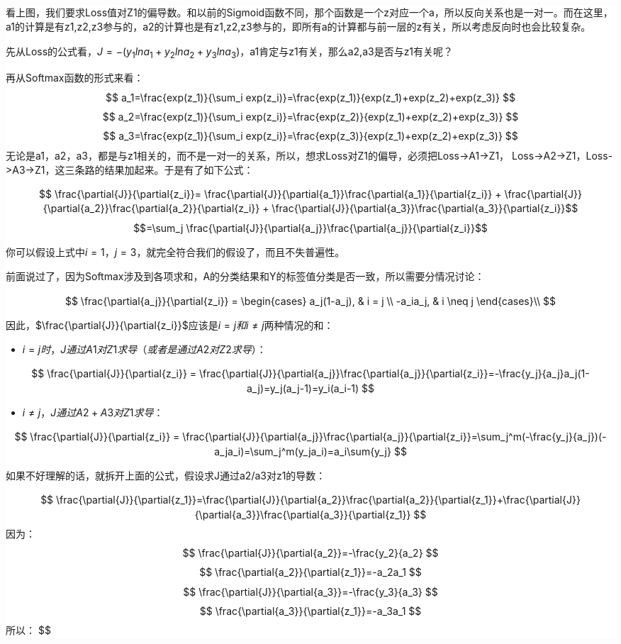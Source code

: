 看上图，我们要求Loss值对Z1的偏导数。和以前的Sigmoid函数不同，那个函数是一个z对应一个a，所以反向关系也是一对一。而在这里，a1的计算是有z1,z2,z3参与的，a2的计算也是有z1,z2,z3参与的，即所有a的计算都与前一层的z有关，所以考虑反向时也会比较复杂。

先从Loss的公式看，$J=-(y_1lna_1+y_2lna_2+y_3lna_3)$，a1肯定与z1有关，那么a2,a3是否与z1有关呢？

再从Softmax函数的形式来看：
$$
a_1=\frac{exp(z_1)}{\sum_i exp(z_i)}=\frac{exp(z_1)}{exp(z_1)+exp(z_2)+exp(z_3)}
$$
$$
a_2=\frac{exp(z_1)}{\sum_i exp(z_i)}=\frac{exp(z_2)}{exp(z_1)+exp(z_2)+exp(z_3)}
$$
$$
a_3=\frac{exp(z_1)}{\sum_i exp(z_i)}=\frac{exp(z_3)}{exp(z_1)+exp(z_2)+exp(z_3)}
$$
无论是a1，a2，a3，都是与z1相关的，而不是一对一的关系，所以，想求Loss对Z1的偏导，必须把Loss->A1->Z1， Loss->A2->Z1，Loss->A3->Z1，这三条路的结果加起来。于是有了如下公式：

$$
\frac{\partial{J}}{\partial{z_i}}= \frac{\partial{J}}{\partial{a_1}}\frac{\partial{a_1}}{\partial{z_i}} + \frac{\partial{J}}{\partial{a_2}}\frac{\partial{a_2}}{\partial{z_i}} + \frac{\partial{J}}{\partial{a_3}}\frac{\partial{a_3}}{\partial{z_i}}$$
$$=\sum_j \frac{\partial{J}}{\partial{a_j}}\frac{\partial{a_j}}{\partial{z_i}}$$

你可以假设上式中$i=1，j=3$，就完全符合我们的假设了，而且不失普遍性。

前面说过了，因为Softmax涉及到各项求和，A的分类结果和Y的标签值分类是否一致，所以需要分情况讨论：

$$
\frac{\partial{a_j}}{\partial{z_i}} = \begin{cases} a_j(1-a_j), & i = j \\ -a_ia_j, & i \neq j \end{cases}\\
$$

因此，$\frac{\partial{J}}{\partial{z_i}}$应该是$i=j和i \neq j$两种情况的和：
- $i = j时，J通过A1对Z1求导（或者是通过A2对Z2求导）$：

$$
\frac{\partial{J}}{\partial{z_i}} = \frac{\partial{J}}{\partial{a_j}}\frac{\partial{a_j}}{\partial{z_i}}=-\frac{y_j}{a_j}a_j(1-a_j)=y_j(a_j-1)=y_i(a_i-1)
$$

- $i \neq j，J通过A2+A3对Z1求导$：

$$
\frac{\partial{J}}{\partial{z_i}} = \frac{\partial{J}}{\partial{a_j}}\frac{\partial{a_j}}{\partial{z_i}}=\sum_j^m(-\frac{y_j}{a_j})(-a_ja_i)=\sum_j^m(y_ja_i)=a_i\sum{y_j}
$$

如果不好理解的话，就拆开上面的公式，假设求J通过a2/a3对z1的导数：

$$
\frac{\partial{J}}{\partial{z_1}}=\frac{\partial{J}}{\partial{a_2}}\frac{\partial{a_2}}{\partial{z_1}}+\frac{\partial{J}}{\partial{a_3}}\frac{\partial{a_3}}{\partial{z_1}}
$$
因为：
$$
\frac{\partial{J}}{\partial{a_2}}=-\frac{y_2}{a_2}
$$
$$
\frac{\partial{a_2}}{\partial{z_1}}=-a_2a_1
$$
$$
\frac{\partial{J}}{\partial{a_3}}=-\frac{y_3}{a_3}
$$
$$
\frac{\partial{a_3}}{\partial{z_1}}=-a_3a_1
$$
所以：
$$